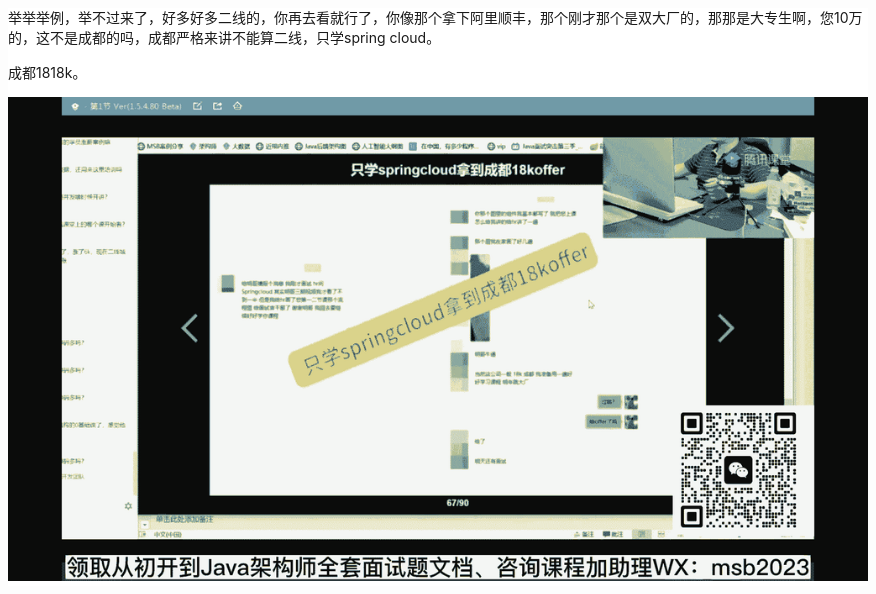 举举举例，举不过来了，好多好多二线的，你再去看就行了，你像那个拿下阿里顺丰，那个刚才那个是双大厂的，那那是大专生啊，您10万的，这不是成都的吗，成都严格来讲不能算二线，只学spring cloud。

成都1818k。

![](img/ea7a730139f5c0ffa7de84e8ec3a8908_44.png)